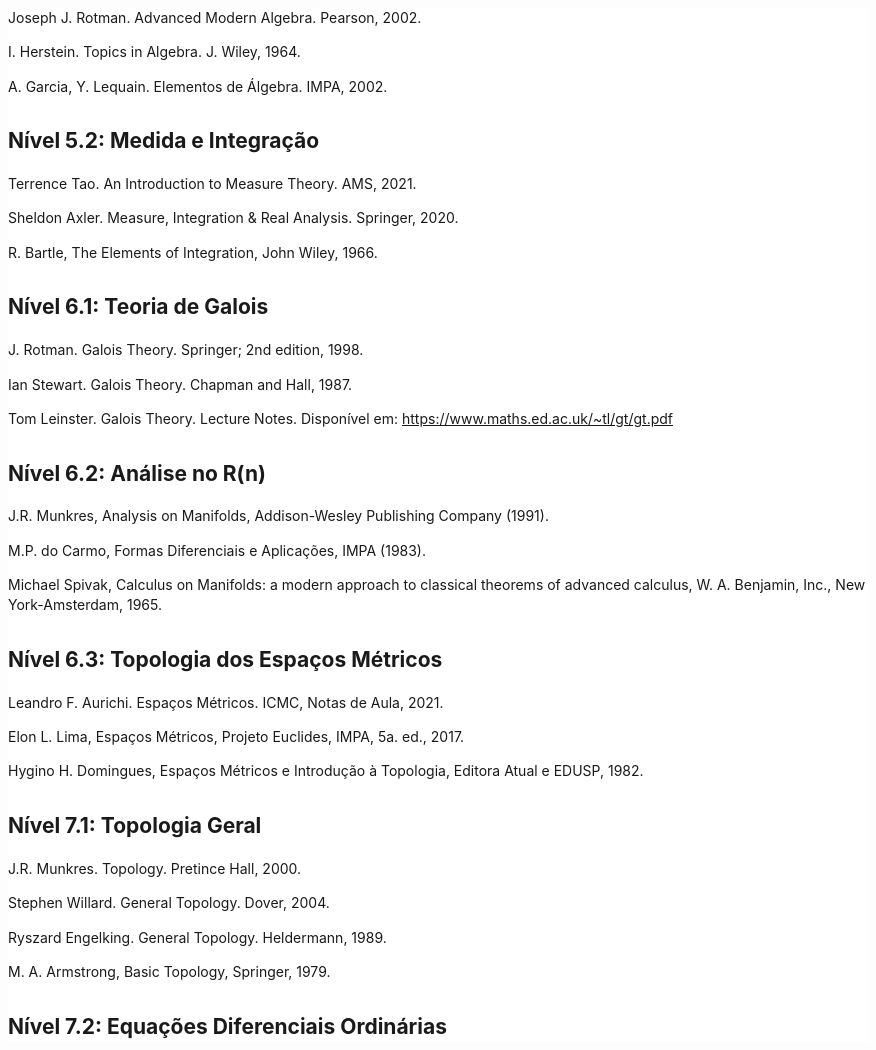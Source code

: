 Joseph J. Rotman. Advanced Modern Algebra. Pearson, 2002. 

I. Herstein. Topics in Algebra. J. Wiley, 1964. 

A. Garcia, Y. Lequain. Elementos de Álgebra. IMPA, 2002. 

 

## Nível 5.2: Medida e Integração 

Terrence Tao. An Introduction to Measure Theory. AMS, 2021. 

Sheldon Axler. Measure, Integration & Real Analysis. Springer, 2020. 

R. Bartle, The Elements of Integration, John Wiley, 1966. 

 

## Nível 6.1: Teoria de Galois 

J. Rotman. Galois Theory. Springer; 2nd edition, 1998. 

Ian Stewart. Galois Theory. Chapman and Hall, 1987. 

Tom Leinster. Galois Theory. Lecture Notes. Disponível em: https://www.maths.ed.ac.uk/~tl/gt/gt.pdf 

 

## Nível 6.2: Análise no R(n) 

J.R. Munkres, Analysis on Manifolds, Addison-Wesley Publishing Company (1991). 

M.P. do Carmo, Formas Diferenciais e Aplicações, IMPA (1983). 

Michael Spivak, Calculus on Manifolds: a modern approach to classical theorems of advanced calculus, W. A. Benjamin, Inc., New York-Amsterdam, 1965. 

 

## Nível 6.3: Topologia dos Espaços Métricos 

Leandro F. Aurichi. Espaços Métricos. ICMC, Notas de Aula, 2021. 

Elon L. Lima, Espaços Métricos, Projeto Euclides, IMPA, 5a. ed., 2017. 

Hygino H. Domingues, Espaços Métricos e Introdução à Topologia, Editora Atual e EDUSP, 1982. 

 

## Nível 7.1: Topologia Geral 

J.R. Munkres. Topology. Pretince Hall, 2000. 

Stephen Willard. General Topology. Dover, 2004. 

Ryszard Engelking. General Topology. Heldermann, 1989. 

M. A. Armstrong, Basic Topology, Springer, 1979. 

 

## Nível 7.2: Equações Diferenciais Ordinárias 
